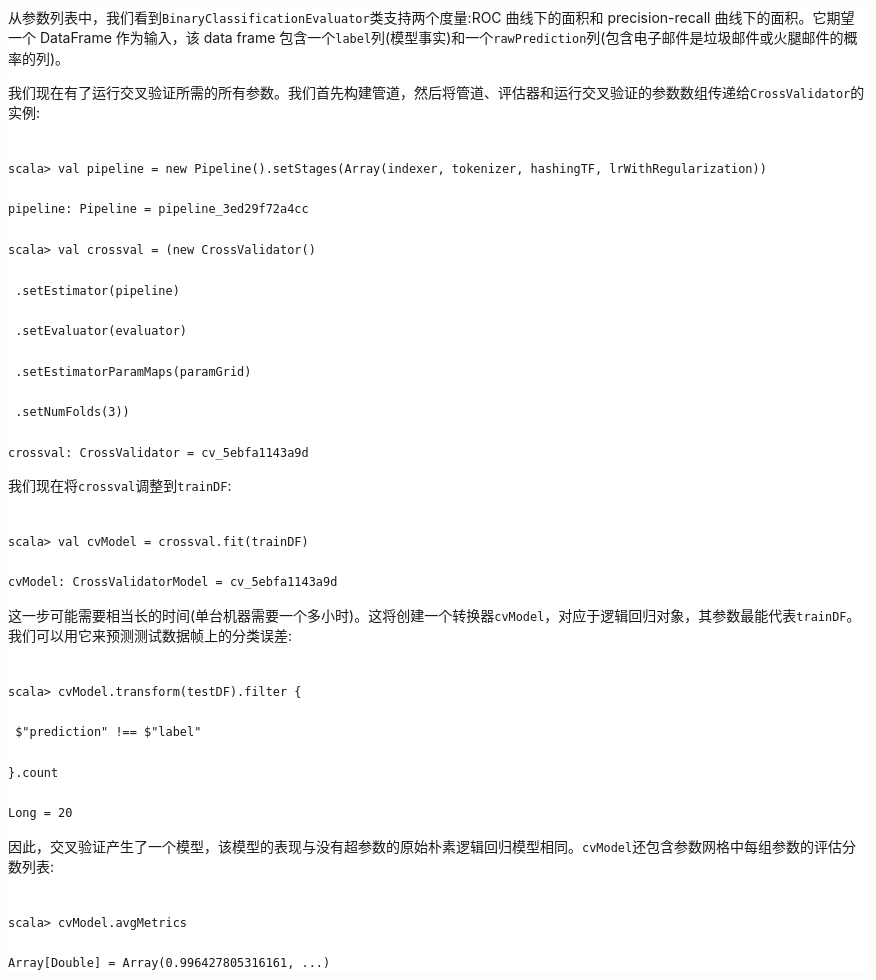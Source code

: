 从参数列表中，我们看到`BinaryClassificationEvaluator`类支持两个度量:ROC 曲线下的面积和 precision-recall 曲线下的面积。它期望一个 DataFrame 作为输入，该 data frame 包含一个`label`列(模型事实)和一个`rawPrediction`列(包含电子邮件是垃圾邮件或火腿邮件的概率的列)。

我们现在有了运行交叉验证所需的所有参数。我们首先构建管道，然后将管道、评估器和运行交叉验证的参数数组传递给`CrossValidator`的实例:

```

scala> val pipeline = new Pipeline().setStages(Array(indexer, tokenizer, hashingTF, lrWithRegularization))

pipeline: Pipeline = pipeline_3ed29f72a4cc

scala> val crossval = (new CrossValidator()

 .setEstimator(pipeline)

 .setEvaluator(evaluator)

 .setEstimatorParamMaps(paramGrid)

 .setNumFolds(3))

crossval: CrossValidator = cv_5ebfa1143a9d 

```

我们现在将`crossval`调整到`trainDF`:

```

scala> val cvModel = crossval.fit(trainDF)

cvModel: CrossValidatorModel = cv_5ebfa1143a9d

```

这一步可能需要相当长的时间(单台机器需要一个多小时)。这将创建一个转换器`cvModel`，对应于逻辑回归对象，其参数最能代表`trainDF`。我们可以用它来预测测试数据帧上的分类误差:

```

scala> cvModel.transform(testDF).filter { 

 $"prediction" !== $"label" 

}.count

Long = 20

```

因此，交叉验证产生了一个模型，该模型的表现与没有超参数的原始朴素逻辑回归模型相同。`cvModel`还包含参数网格中每组参数的评估分数列表:

```

scala> cvModel.avgMetrics

Array[Double] = Array(0.996427805316161, ...)

```
